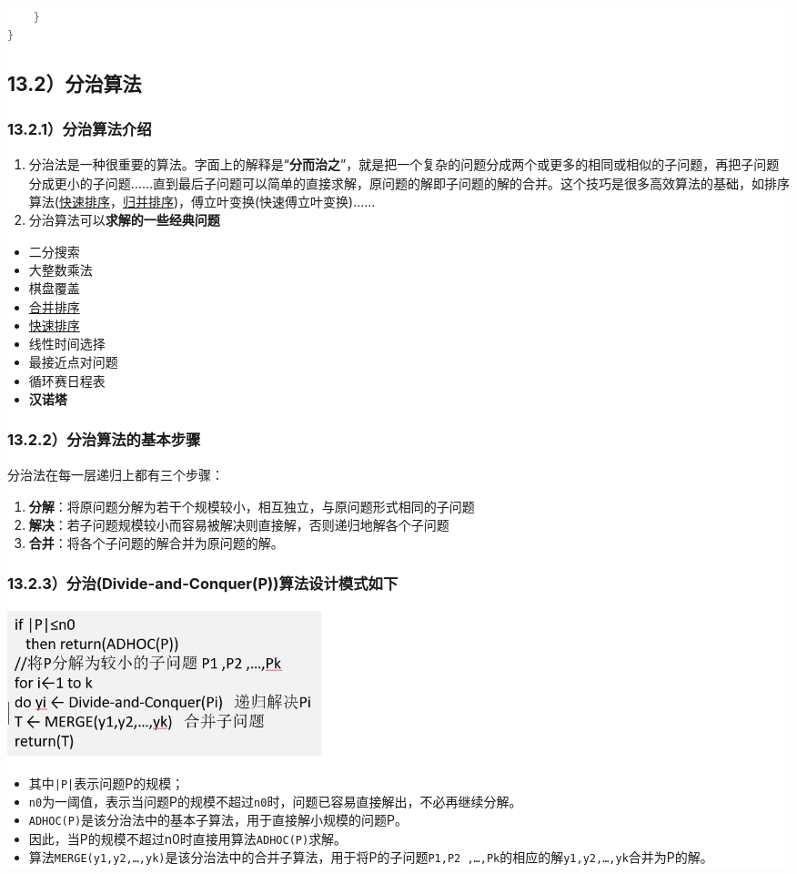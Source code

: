 ```java
	}
}
```

## 13.2）分治算法

### 13.2.1）分治算法介绍

1. 分治法是一种很重要的算法。字面上的解释是“**分而治之**”，就是把一个复杂的问题分成两个或更多的相同或相似的子问题，再把子问题分成更小的子问题……直到最后子问题可以简单的直接求解，原问题的解即子问题的解的合并。这个技巧是很多高效算法的基础，如排序算法([快速排序](http://www.cnblogs.com/xsyfl/p/6901315.html)，[归并排序](http://www.cnblogs.com/xsyfl/p/6905974.html))，傅立叶变换(快速傅立叶变换)……
2. 分治算法可以**求解的一些经典问题**

- 二分搜索
- 大整数乘法
- 棋盘覆盖
- [合并排序](http://www.cnblogs.com/xsyfl/p/6905974.html)
- [快速排序](http://www.cnblogs.com/xsyfl/p/6901315.html)
- 线性时间选择
- 最接近点对问题
- 循环赛日程表
- **汉诺塔**

### 13.2.2）分治算法的基本步骤

分治法在每一层递归上都有三个步骤：

1. **分解**：将原问题分解为若干个规模较小，相互独立，与原问题形式相同的子问题
2. **解决**：若子问题规模较小而容易被解决则直接解，否则递归地解各个子问题
3. **合并**：将各个子问题的解合并为原问题的解。

### 13.2.3）分治(Divide-and-Conquer(P))算法设计模式如下

<img src="images/206.png" alt="206" style="zoom: 67%;" />

- 其中`|P|`表示问题P的规模；
- `n0`为一阈值，表示当问题P的规模不超过`n0`时，问题已容易直接解出，不必再继续分解。
- `ADHOC(P)`是该分治法中的基本子算法，用于直接解小规模的问题P。
- 因此，当P的规模不超过n0时直接用算法`ADHOC(P)`求解。
- 算法`MERGE(y1,y2,…,yk)`是该分治法中的合并子算法，用于将P的子问题`P1,P2 ,…,Pk`的相应的解`y1,y2,…,yk`合并为P的解。
